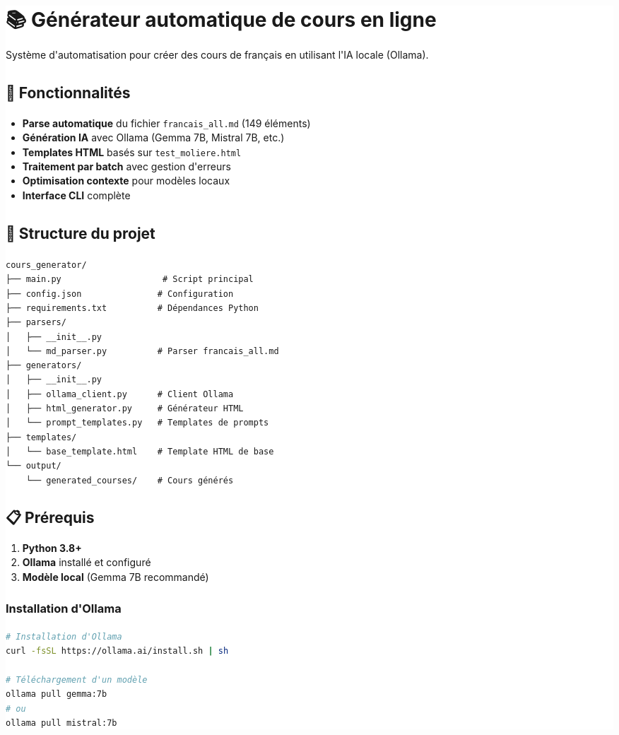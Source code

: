 # 📚 Générateur automatique de cours en ligne

Système d'automatisation pour créer des cours de français en utilisant l'IA locale (Ollama).

## 🚀 Fonctionnalités

- **Parse automatique** du fichier `francais_all.md` (149 éléments)
- **Génération IA** avec Ollama (Gemma 7B, Mistral 7B, etc.)
- **Templates HTML** basés sur `test_moliere.html`
- **Traitement par batch** avec gestion d'erreurs
- **Optimisation contexte** pour modèles locaux
- **Interface CLI** complète

## 📁 Structure du projet

```
cours_generator/
├── main.py                    # Script principal
├── config.json               # Configuration
├── requirements.txt          # Dépendances Python
├── parsers/
│   ├── __init__.py
│   └── md_parser.py          # Parser francais_all.md
├── generators/
│   ├── __init__.py
│   ├── ollama_client.py      # Client Ollama
│   ├── html_generator.py     # Générateur HTML
│   └── prompt_templates.py   # Templates de prompts
├── templates/
│   └── base_template.html    # Template HTML de base
└── output/
    └── generated_courses/    # Cours générés
```

## 📋 Prérequis

1. **Python 3.8+**
2. **Ollama** installé et configuré
3. **Modèle local** (Gemma 7B recommandé)

### Installation d'Ollama

```bash
# Installation d'Ollama
curl -fsSL https://ollama.ai/install.sh | sh

# Téléchargement d'un modèle
ollama pull gemma:7b
# ou
ollama pull mistral:7b
```
